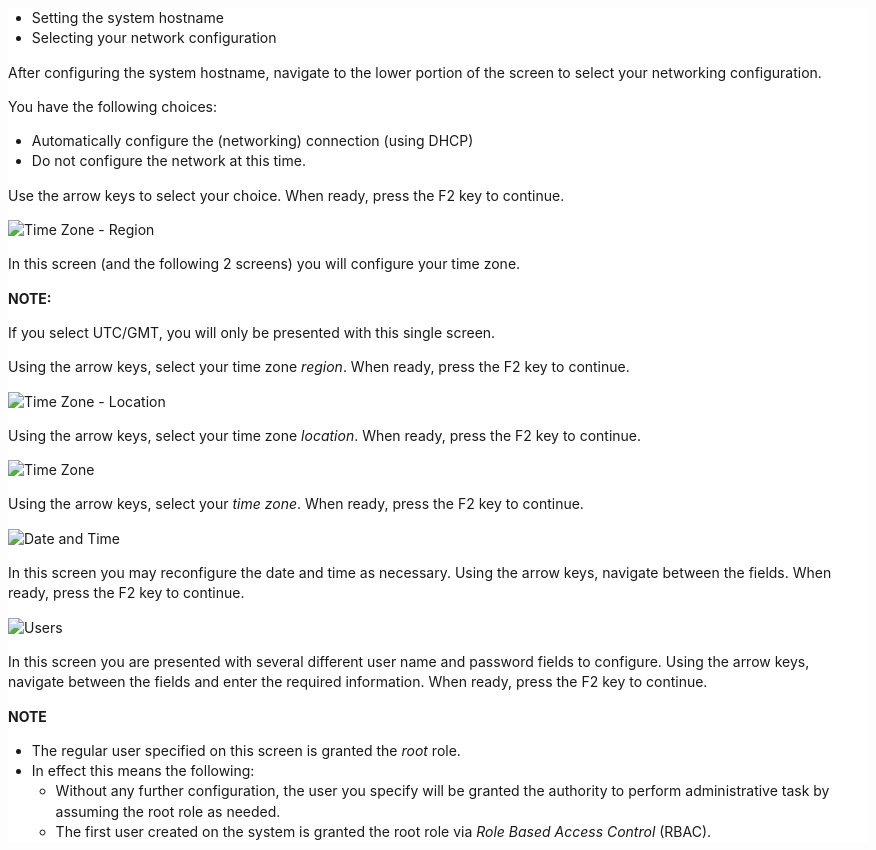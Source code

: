 * Setting the system hostname
* Selecting your network configuration

</div>

After configuring the system hostname, navigate to the lower portion of the screen to select your networking configuration.

You have the following choices:

* Automatically configure the (networking) connection (using DHCP)
* Do not configure the network at this time.

Use the arrow keys to select your choice.
When ready, press the F2 key to continue.

![Time Zone - Region](images/text_install/text_install7.png)

In this screen (and the following 2 screens) you will configure your time zone.

 <i class="fa fa-info-circle fa-lg" aria-hidden="true"></i> **NOTE:**
<div class="well">

If you select UTC/GMT, you will only be presented with this single screen.

</div>

Using the arrow keys, select your time zone _region_.
When ready, press the F2 key to continue.

![Time Zone - Location](images/text_install/text_install8.png)

Using the arrow keys, select your time zone _location_.
When ready, press the F2 key to continue.

![Time Zone](images/text_install/text_install9.png)

Using the arrow keys, select your _time zone_.
When ready, press the F2 key to continue.

![Date and Time](images/text_install/text_install10.png)

In this screen you may reconfigure the date and time as necessary.
Using the arrow keys, navigate between the fields.
When ready, press the F2 key to continue.

![Users](images/text_install/text_install11.png)

In this screen you are presented with several different user name and password fields to configure.
Using the arrow keys, navigate between the fields and enter the required information.
When ready, press the F2 key to continue.

 <i class="fa fa-info-circle fa-lg" aria-hidden="true"></i> **NOTE**
<div class="well">

* The regular user specified on this screen is granted the _root_ role.
* In effect this means the following:
    * Without any further configuration, the user you specify will be granted the authority to perform administrative task by assuming the root role as needed.
    * The first user created on the system is granted the root role via _Role Based Access Control_ (RBAC).
